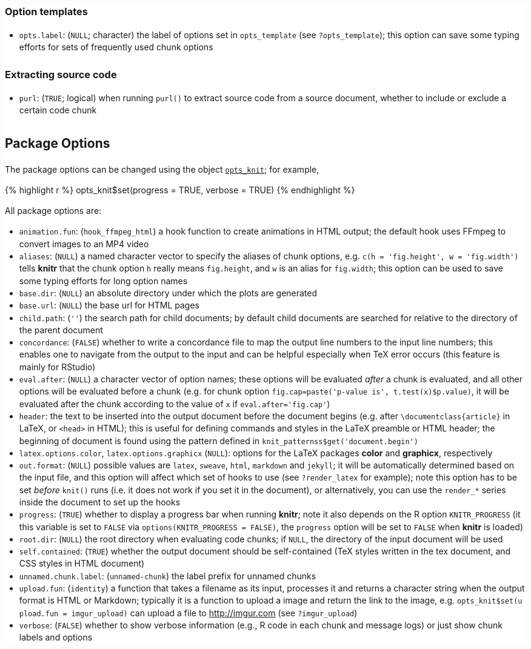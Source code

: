 ### Option templates

- `opts.label`: (`NULL`; character) the label of options set in `opts_template` (see `?opts_template`); this option can save some typing efforts for sets of frequently used chunk options

### Extracting source code

- `purl`: (`TRUE`; logical) when running `purl()` to extract source code from a source document, whether to include or exclude a certain code chunk

## Package Options <a id="package_options"></a>

The package options can be changed using the object [`opts_knit`](objects); for example,

{% highlight r %}
opts_knit$set(progress = TRUE, verbose = TRUE)
{% endhighlight %}

All package options are:

- `animation.fun`: (`hook_ffmpeg_html`) a hook function to create animations in HTML output; the default hook uses FFmpeg to convert images to an MP4 video
- `aliases`: (`NULL`) a named character vector to specify the aliases of chunk options, e.g. `c(h = 'fig.height', w = 'fig.width')` tells **knitr** that the chunk option `h` really means `fig.height`, and `w` is an alias for `fig.width`; this option can be used to save some typing efforts for long option names
- `base.dir`: (`NULL`) an absolute directory under which the plots are generated
- `base.url`: (`NULL`) the base url for HTML pages
- `child.path`: (`''`) the search path for child documents; by default child documents are searched for relative to the directory of the parent document
- `concordance`: (`FALSE`) whether to write a concordance file to map the output line numbers to the input line numbers; this enables one to navigate from the output to the input and can be helpful especially when TeX error occurs (this feature is mainly for RStudio)
- `eval.after`: (`NULL`) a character vector of option names; these options will be evaluated _after_ a chunk is evaluated, and all other options will be evaluated before a chunk (e.g. for chunk option `fig.cap=paste('p-value is', t.test(x)$p.value)`, it will be evaluated after the chunk according to the value of `x` if `eval.after='fig.cap'`)
- `header`: the text to be inserted into the output document before the document begins (e.g. after `\documentclass{article}` in LaTeX, or `<head>` in HTML); this is useful for defining commands and styles in the LaTeX preamble or HTML header; the beginning of document is found using the pattern defined in `knit_patternss$get('document.begin')`
- `latex.options.color`, `latex.options.graphicx` (`NULL`): options for the LaTeX packages **color** and **graphicx**, respectively
- `out.format`: (`NULL`) possible values are `latex`, `sweave`, `html`, `markdown` and `jekyll`; it will be automatically determined based on the input file, and this option will affect which set of hooks to use (see `?render_latex` for example); note this option has to be set _before_ `knit()` runs (i.e. it does not work if you set it in the document), or alternatively, you can use the `render_*` series inside the document to set up the hooks
- `progress`: (`TRUE`) whether to display a progress bar when running **knitr**; note it also depends on the R option `KNITR_PROGRESS` (it this variable is set to `FALSE` via `options(KNITR_PROGRESS = FALSE)`, the `progress` option will be set to `FALSE` when **knitr** is loaded)
- `root.dir`: (`NULL`) the root directory when evaluating code chunks; if `NULL`, the directory of the input document will be used
- `self.contained`: (`TRUE`) whether the output document should be self-contained (TeX styles written in the tex document, and CSS styles in HTML document)
- `unnamed.chunk.label`: (`unnamed-chunk`) the label prefix for unnamed chunks
- `upload.fun`: (`identity`) a function that takes a filename as its input, processes it and returns a character string when the output format is HTML or Markdown; typically it is a function to upload a image and return the link to the image, e.g. `opts_knit$set(upload.fun = imgur_upload)` can upload a file to <http://imgur.com> (see `?imgur_upload`)
- `verbose`: (`FALSE`) whether to show verbose information (e.g., R code in each chunk and message logs) or just show chunk labels and options

